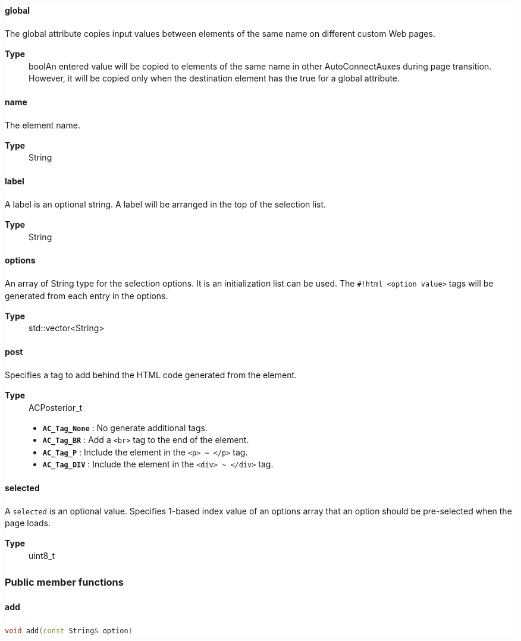 #### <i class="fa fa-caret-right"></i> global

The global attribute copies input values ​​between elements of the same name on different custom Web pages.<dl class="apidl">
    <dt>**Type**</dt>
    <dd><span class="apidef">bool</span><span class="apidesc">An entered value will be copied to elements of the same name in other AutoConnectAuxes during page transition.<br>However, it will be copied only when the destination element has the true for a global attribute.</span></dd></dl>

#### <i class="fa fa-caret-right"></i> name

The element name.<dl class="apidl">
    <dt>**Type**</dt>
    <dd><span class="apidef">String</span><span class="apidesc"></span></dd></dl>

#### <i class="fa fa-caret-right"></i> label

A label is an optional string. A label will be arranged in the top of the selection list.<dl class="apidl">
    <dt>**Type**</dt>
    <dd><span class="apidef">String</span><span class="apidesc"></span></dd></dl>

#### <i class="fa fa-caret-right"></i> options

An array of String type for the selection options. It is an initialization list can be used. The `#!html <option value>` tags will be generated from each entry in the options.<dl class="apidl">
    <dt>**Type**</dt>
    <dd><span class="apidef">std::vector&lt;String&gt;</span><span class="apidesc"></span></dd></dl>

#### <i class="fa fa-caret-right"></i> post

Specifies a tag to add behind the HTML code generated from the element.<dl class="apidl">
    <dt>**Type**</dt>
    <dd><span class="apidef">ACPosterior_t</span><span class="apidesc">
        
- **`AC_Tag_None`** : No generate additional tags.
- **`AC_Tag_BR`** : Add a `<br>` tag to the end of the element.
- **`AC_Tag_P`** : Include the element in the `<p> ~ </p>` tag.
- **`AC_Tag_DIV`** : Include the element in the `<div> ~ </div>` tag.
</span></dd></dl>

#### <i class="fa fa-caret-right"></i> selected

A `selected` is an optional value. Specifies 1-based index value of an options array that an option should be pre-selected when the page loads.<dl class="apidl">
    <dt>**Type**</dt>
    <dd><span class="apidef">uint8_t</span><span class="apidesc"></span></dd></dl>

### <i class="fa fa-code"></i> Public member functions

#### <i class="fa fa-caret-right"></i> add

```cpp
void add(const String& option)
```
